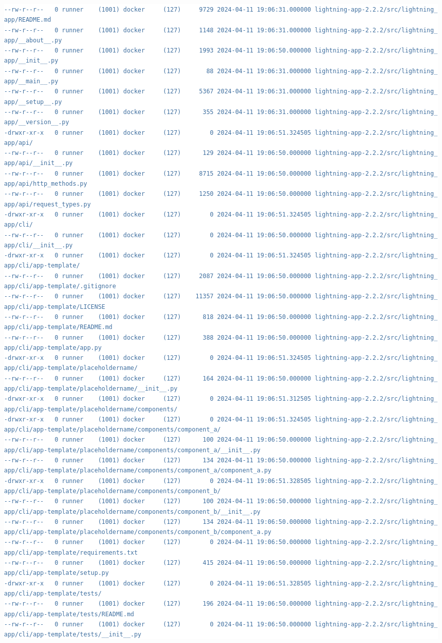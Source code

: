 ```diff
--rw-r--r--   0 runner    (1001) docker     (127)     9729 2024-04-11 19:06:31.000000 lightning-app-2.2.2/src/lightning_app/README.md
--rw-r--r--   0 runner    (1001) docker     (127)     1148 2024-04-11 19:06:31.000000 lightning-app-2.2.2/src/lightning_app/__about__.py
--rw-r--r--   0 runner    (1001) docker     (127)     1993 2024-04-11 19:06:50.000000 lightning-app-2.2.2/src/lightning_app/__init__.py
--rw-r--r--   0 runner    (1001) docker     (127)       88 2024-04-11 19:06:31.000000 lightning-app-2.2.2/src/lightning_app/__main__.py
--rw-r--r--   0 runner    (1001) docker     (127)     5367 2024-04-11 19:06:31.000000 lightning-app-2.2.2/src/lightning_app/__setup__.py
--rw-r--r--   0 runner    (1001) docker     (127)      355 2024-04-11 19:06:31.000000 lightning-app-2.2.2/src/lightning_app/__version__.py
-drwxr-xr-x   0 runner    (1001) docker     (127)        0 2024-04-11 19:06:51.324505 lightning-app-2.2.2/src/lightning_app/api/
--rw-r--r--   0 runner    (1001) docker     (127)      129 2024-04-11 19:06:50.000000 lightning-app-2.2.2/src/lightning_app/api/__init__.py
--rw-r--r--   0 runner    (1001) docker     (127)     8715 2024-04-11 19:06:50.000000 lightning-app-2.2.2/src/lightning_app/api/http_methods.py
--rw-r--r--   0 runner    (1001) docker     (127)     1250 2024-04-11 19:06:50.000000 lightning-app-2.2.2/src/lightning_app/api/request_types.py
-drwxr-xr-x   0 runner    (1001) docker     (127)        0 2024-04-11 19:06:51.324505 lightning-app-2.2.2/src/lightning_app/cli/
--rw-r--r--   0 runner    (1001) docker     (127)        0 2024-04-11 19:06:50.000000 lightning-app-2.2.2/src/lightning_app/cli/__init__.py
-drwxr-xr-x   0 runner    (1001) docker     (127)        0 2024-04-11 19:06:51.324505 lightning-app-2.2.2/src/lightning_app/cli/app-template/
--rw-r--r--   0 runner    (1001) docker     (127)     2087 2024-04-11 19:06:50.000000 lightning-app-2.2.2/src/lightning_app/cli/app-template/.gitignore
--rw-r--r--   0 runner    (1001) docker     (127)    11357 2024-04-11 19:06:50.000000 lightning-app-2.2.2/src/lightning_app/cli/app-template/LICENSE
--rw-r--r--   0 runner    (1001) docker     (127)      818 2024-04-11 19:06:50.000000 lightning-app-2.2.2/src/lightning_app/cli/app-template/README.md
--rw-r--r--   0 runner    (1001) docker     (127)      388 2024-04-11 19:06:50.000000 lightning-app-2.2.2/src/lightning_app/cli/app-template/app.py
-drwxr-xr-x   0 runner    (1001) docker     (127)        0 2024-04-11 19:06:51.324505 lightning-app-2.2.2/src/lightning_app/cli/app-template/placeholdername/
--rw-r--r--   0 runner    (1001) docker     (127)      164 2024-04-11 19:06:50.000000 lightning-app-2.2.2/src/lightning_app/cli/app-template/placeholdername/__init__.py
-drwxr-xr-x   0 runner    (1001) docker     (127)        0 2024-04-11 19:06:51.312505 lightning-app-2.2.2/src/lightning_app/cli/app-template/placeholdername/components/
-drwxr-xr-x   0 runner    (1001) docker     (127)        0 2024-04-11 19:06:51.324505 lightning-app-2.2.2/src/lightning_app/cli/app-template/placeholdername/components/component_a/
--rw-r--r--   0 runner    (1001) docker     (127)      100 2024-04-11 19:06:50.000000 lightning-app-2.2.2/src/lightning_app/cli/app-template/placeholdername/components/component_a/__init__.py
--rw-r--r--   0 runner    (1001) docker     (127)      134 2024-04-11 19:06:50.000000 lightning-app-2.2.2/src/lightning_app/cli/app-template/placeholdername/components/component_a/component_a.py
-drwxr-xr-x   0 runner    (1001) docker     (127)        0 2024-04-11 19:06:51.328505 lightning-app-2.2.2/src/lightning_app/cli/app-template/placeholdername/components/component_b/
--rw-r--r--   0 runner    (1001) docker     (127)      100 2024-04-11 19:06:50.000000 lightning-app-2.2.2/src/lightning_app/cli/app-template/placeholdername/components/component_b/__init__.py
--rw-r--r--   0 runner    (1001) docker     (127)      134 2024-04-11 19:06:50.000000 lightning-app-2.2.2/src/lightning_app/cli/app-template/placeholdername/components/component_b/component_a.py
--rw-r--r--   0 runner    (1001) docker     (127)        0 2024-04-11 19:06:50.000000 lightning-app-2.2.2/src/lightning_app/cli/app-template/requirements.txt
--rw-r--r--   0 runner    (1001) docker     (127)      415 2024-04-11 19:06:50.000000 lightning-app-2.2.2/src/lightning_app/cli/app-template/setup.py
-drwxr-xr-x   0 runner    (1001) docker     (127)        0 2024-04-11 19:06:51.328505 lightning-app-2.2.2/src/lightning_app/cli/app-template/tests/
--rw-r--r--   0 runner    (1001) docker     (127)      196 2024-04-11 19:06:50.000000 lightning-app-2.2.2/src/lightning_app/cli/app-template/tests/README.md
--rw-r--r--   0 runner    (1001) docker     (127)        0 2024-04-11 19:06:50.000000 lightning-app-2.2.2/src/lightning_app/cli/app-template/tests/__init__.py
```